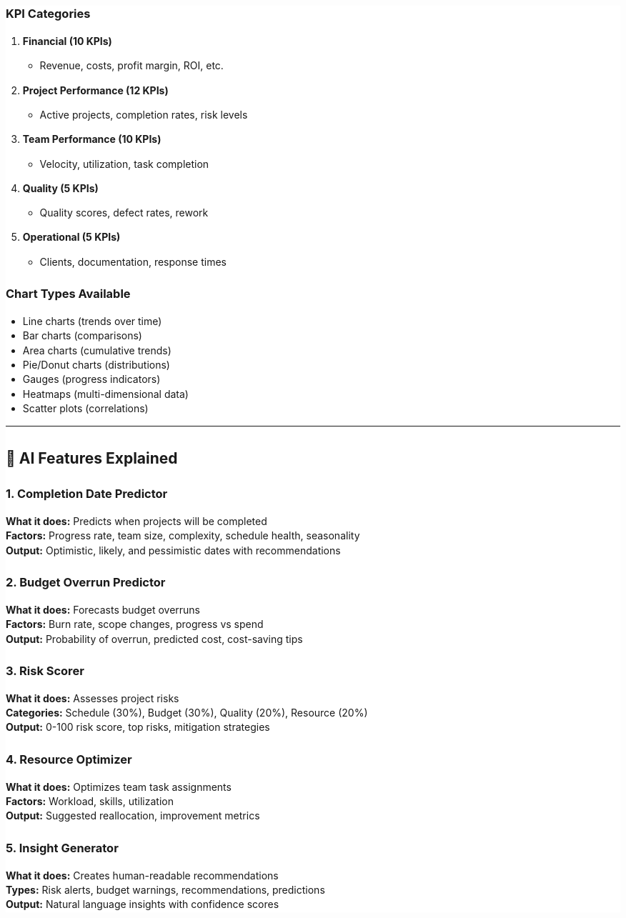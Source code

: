 ### KPI Categories

1. **Financial (10 KPIs)**
   - Revenue, costs, profit margin, ROI, etc.

2. **Project Performance (12 KPIs)**
   - Active projects, completion rates, risk levels

3. **Team Performance (10 KPIs)**
   - Velocity, utilization, task completion

4. **Quality (5 KPIs)**
   - Quality scores, defect rates, rework

5. **Operational (5 KPIs)**
   - Clients, documentation, response times

### Chart Types Available

- Line charts (trends over time)
- Bar charts (comparisons)
- Area charts (cumulative trends)
- Pie/Donut charts (distributions)
- Gauges (progress indicators)
- Heatmaps (multi-dimensional data)
- Scatter plots (correlations)

---

## 🤖 AI Features Explained

### 1. Completion Date Predictor
**What it does:** Predicts when projects will be completed  
**Factors:** Progress rate, team size, complexity, schedule health, seasonality  
**Output:** Optimistic, likely, and pessimistic dates with recommendations

### 2. Budget Overrun Predictor
**What it does:** Forecasts budget overruns  
**Factors:** Burn rate, scope changes, progress vs spend  
**Output:** Probability of overrun, predicted cost, cost-saving tips

### 3. Risk Scorer
**What it does:** Assesses project risks  
**Categories:** Schedule (30%), Budget (30%), Quality (20%), Resource (20%)  
**Output:** 0-100 risk score, top risks, mitigation strategies

### 4. Resource Optimizer
**What it does:** Optimizes team task assignments  
**Factors:** Workload, skills, utilization  
**Output:** Suggested reallocation, improvement metrics

### 5. Insight Generator
**What it does:** Creates human-readable recommendations  
**Types:** Risk alerts, budget warnings, recommendations, predictions  
**Output:** Natural language insights with confidence scores
